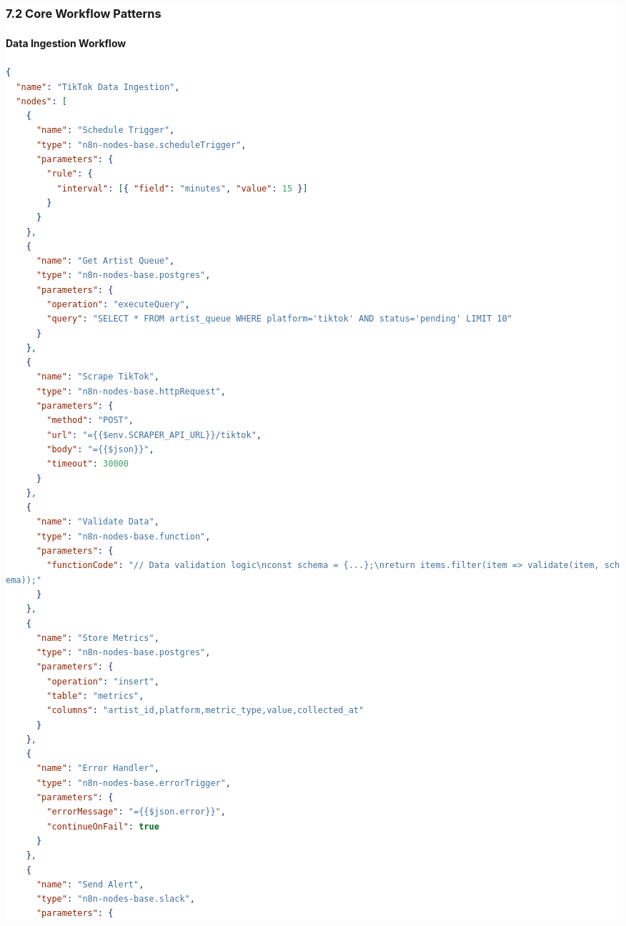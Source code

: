 ### 7.2 Core Workflow Patterns

#### Data Ingestion Workflow
```json
{
  "name": "TikTok Data Ingestion",
  "nodes": [
    {
      "name": "Schedule Trigger",
      "type": "n8n-nodes-base.scheduleTrigger",
      "parameters": {
        "rule": {
          "interval": [{ "field": "minutes", "value": 15 }]
        }
      }
    },
    {
      "name": "Get Artist Queue",
      "type": "n8n-nodes-base.postgres",
      "parameters": {
        "operation": "executeQuery",
        "query": "SELECT * FROM artist_queue WHERE platform='tiktok' AND status='pending' LIMIT 10"
      }
    },
    {
      "name": "Scrape TikTok",
      "type": "n8n-nodes-base.httpRequest",
      "parameters": {
        "method": "POST",
        "url": "={{$env.SCRAPER_API_URL}}/tiktok",
        "body": "={{$json}}",
        "timeout": 30000
      }
    },
    {
      "name": "Validate Data",
      "type": "n8n-nodes-base.function",
      "parameters": {
        "functionCode": "// Data validation logic\nconst schema = {...};\nreturn items.filter(item => validate(item, schema));"
      }
    },
    {
      "name": "Store Metrics",
      "type": "n8n-nodes-base.postgres",
      "parameters": {
        "operation": "insert",
        "table": "metrics",
        "columns": "artist_id,platform,metric_type,value,collected_at"
      }
    },
    {
      "name": "Error Handler",
      "type": "n8n-nodes-base.errorTrigger",
      "parameters": {
        "errorMessage": "={{$json.error}}",
        "continueOnFail": true
      }
    },
    {
      "name": "Send Alert",
      "type": "n8n-nodes-base.slack",
      "parameters": {
```